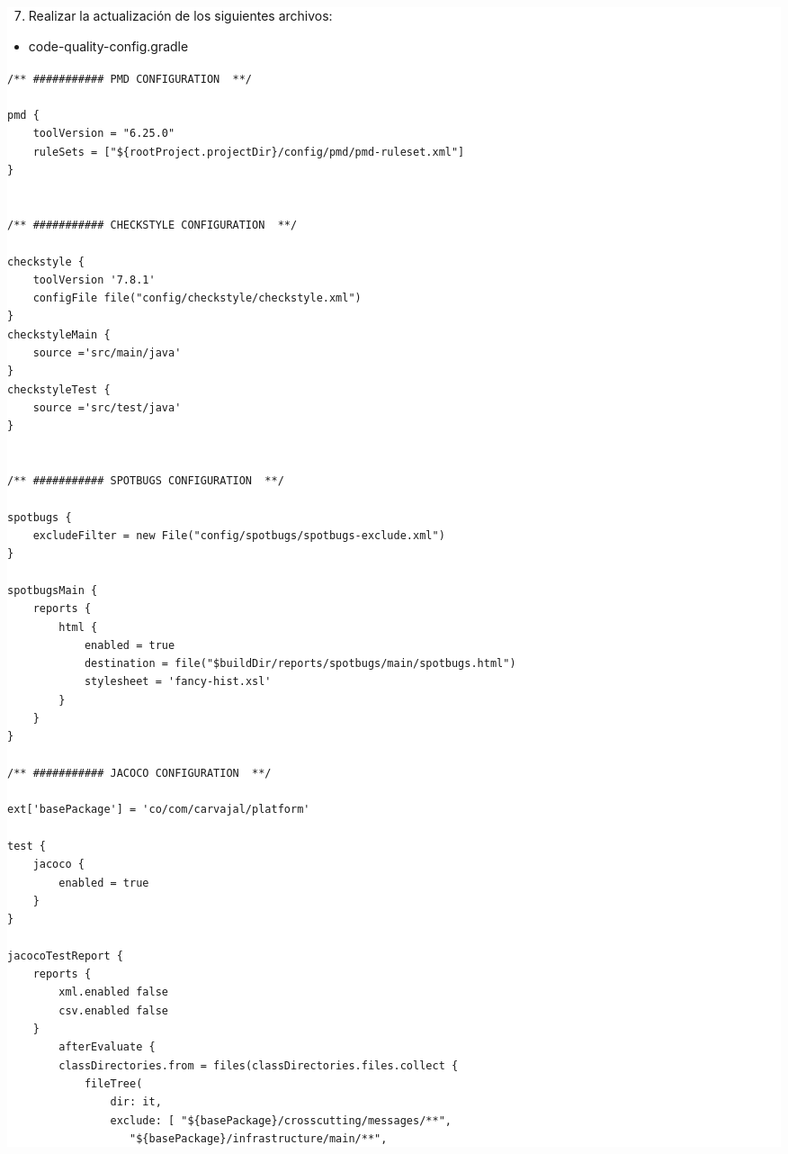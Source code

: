 7.	Realizar la actualización de los siguientes archivos:


+ code-quality-config.gradle

```
/** ########### PMD CONFIGURATION  **/

pmd {
    toolVersion = "6.25.0"
    ruleSets = ["${rootProject.projectDir}/config/pmd/pmd-ruleset.xml"]
}	


/** ########### CHECKSTYLE CONFIGURATION  **/

checkstyle {
    toolVersion '7.8.1'
    configFile file("config/checkstyle/checkstyle.xml")
}
checkstyleMain {
    source ='src/main/java'
}
checkstyleTest {
    source ='src/test/java'
}


/** ########### SPOTBUGS CONFIGURATION  **/

spotbugs {
    excludeFilter = new File("config/spotbugs/spotbugs-exclude.xml")
}

spotbugsMain {
    reports {
        html {
            enabled = true
            destination = file("$buildDir/reports/spotbugs/main/spotbugs.html")
            stylesheet = 'fancy-hist.xsl'
        }
    }
}

/** ########### JACOCO CONFIGURATION  **/

ext['basePackage'] = 'co/com/carvajal/platform'

test {
    jacoco {
        enabled = true
    }
}

jacocoTestReport {
    reports {
        xml.enabled false
        csv.enabled false
    }
        afterEvaluate {
        classDirectories.from = files(classDirectories.files.collect {
            fileTree(
                dir: it, 
                exclude: [ "${basePackage}/crosscutting/messages/**",
        		   "${basePackage}/infrastructure/main/**",
```